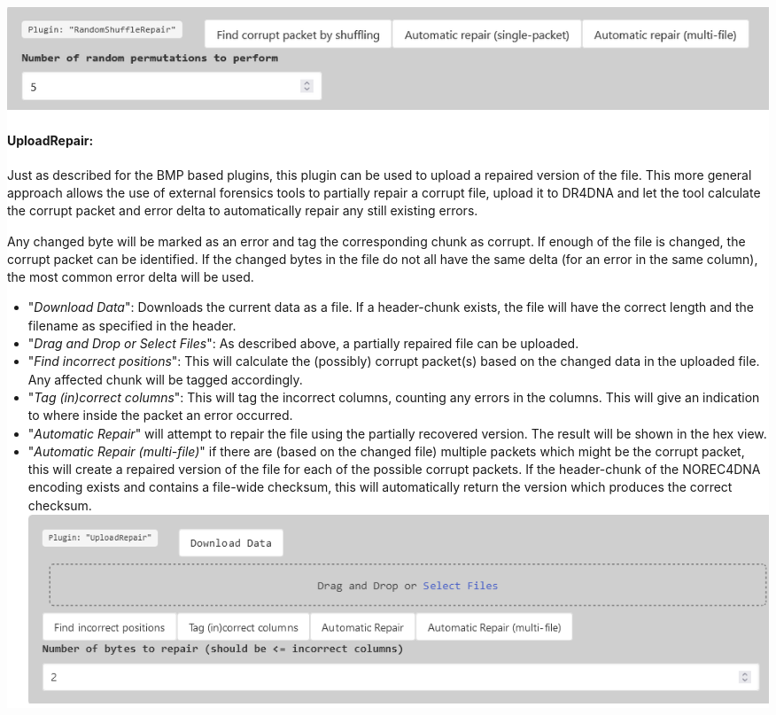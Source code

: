 ![random_shuffle.png](documentation/random_shuffle.png)

#### UploadRepair:

Just as described for the BMP based plugins, this plugin can be used to upload a repaired version of the file.
This more general approach allows the use of external forensics tools to partially repair a corrupt file,
upload it to DR4DNA and let the tool calculate the corrupt packet and error delta to automatically repair any still
existing errors.

Any changed byte will be marked as an error and tag the corresponding chunk as corrupt. If enough of the file is
changed, the corrupt packet can be identified.
If the changed bytes in the file do not all have the same delta (for an error in the same column), the most common error
delta will be used.

- "_Download Data_": Downloads the current data as a file. If a header-chunk exists, the file will have the correct
  length and the filename as specified in the header.
- "_Drag and Drop or Select Files_": As described above, a partially repaired file can be uploaded.
- "_Find incorrect positions_": This will calculate the (possibly) corrupt packet(s) based on the changed data in the
  uploaded file. Any affected chunk will be tagged accordingly.
- "_Tag (in)correct columns_": This will tag the incorrect columns, counting any errors in the columns. This will give
  an indication to where inside the packet an error occurred.
- "_Automatic Repair_" will attempt to repair the file using the partially recovered version. The result will be shown
  in the hex view.
- "_Automatic Repair (multi-file)_" if there are (based on the changed file) multiple packets which might be the corrupt
  packet, this will create a repaired version of the file for each of the possible corrupt packets.
  If the header-chunk of the NOREC4DNA encoding exists and contains a file-wide checksum, this will automatically return
  the version which produces the correct checksum.
  ![upload_repair_big.png](documentation/upload_repair_big.png)
